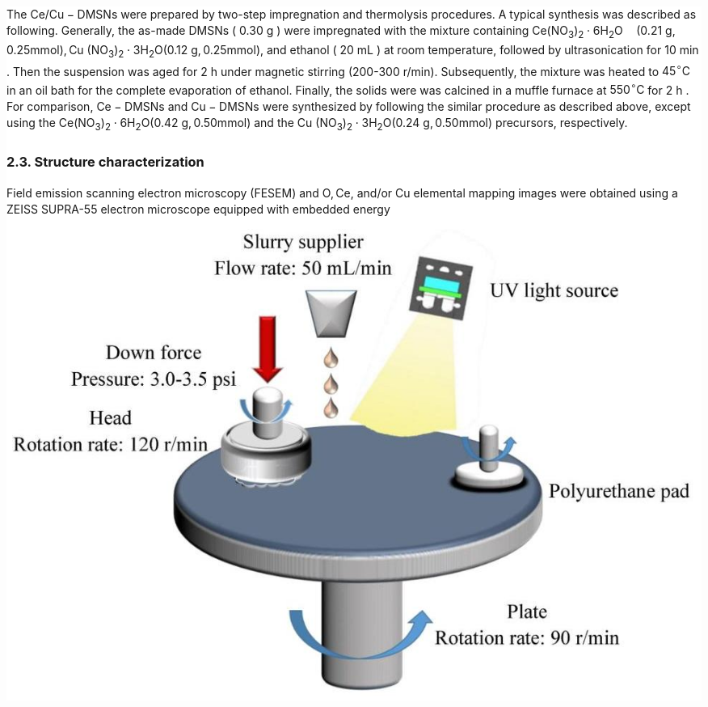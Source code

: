 The $\mathrm{Ce} / \mathrm{Cu}-\mathrm{DMSNs}$ were prepared by two-step impregnation and thermolysis procedures. A typical synthesis was described as following. Generally, the as-made DMSNs ( 0.30 g ) were impregnated with the mixture containing $\mathrm{Ce}\left(\mathrm{NO}_{3}\right)_{2} \cdot 6 \mathrm{H}_{2} \mathrm{O} \quad(0.21 \mathrm{~g}, \quad 0.25 \mathrm{mmol}), \mathrm{Cu}$ $\left(\mathrm{NO}_{3}\right)_{2} \cdot 3 \mathrm{H}_{2} \mathrm{O}(0.12 \mathrm{~g}, 0.25 \mathrm{mmol})$, and ethanol ( 20 mL ) at room temperature, followed by ultrasonication for 10 min . Then the suspension was aged for 2 h under magnetic stirring (200-300 r/min). Subsequently, the mixture was heated to $45^{\circ} \mathrm{C}$ in an oil bath for the complete evaporation of ethanol. Finally, the solids were was calcined in a muffle furnace at $550^{\circ} \mathrm{C}$ for 2 h . For comparison, $\mathrm{Ce}-\mathrm{DMSNs}$ and $\mathrm{Cu}-\mathrm{DMSNs}$ were synthesized by following the similar procedure as described above, except using the $\mathrm{Ce}\left(\mathrm{NO}_{3}\right)_{2} \cdot 6 \mathrm{H}_{2} \mathrm{O}(0.42 \mathrm{~g}, 0.50 \mathrm{mmol})$ and the Cu $\left(\mathrm{NO}_{3}\right)_{2} \cdot 3 \mathrm{H}_{2} \mathrm{O}(0.24 \mathrm{~g}, 0.50 \mathrm{mmol})$ precursors, respectively.

### 2.3. Structure characterization

Field emission scanning electron microscopy (FESEM) and $\mathrm{O}, \mathrm{Ce}$, and/or Cu elemental mapping images were obtained using a ZEISS SUPRA-55 electron microscope equipped with embedded energy

![img-0.jpeg](images\img-0.jpeg)
